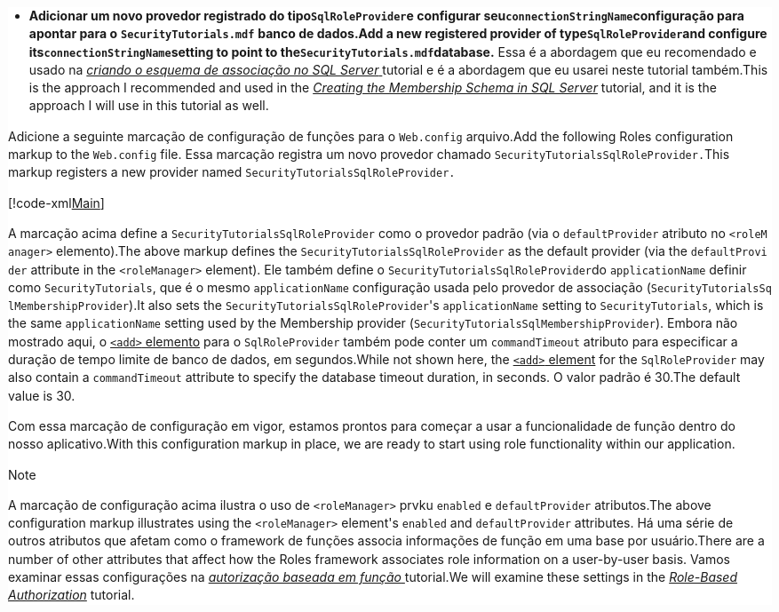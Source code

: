 - <span data-ttu-id="cca5b-181"><strong>Adicionar um novo provedor registrado do tipo</strong><strong>`SqlRoleProvider`</strong><strong>e configurar seu</strong><strong>`connectionStringName`</strong><strong>configuração para apontar para o</strong> <strong>`SecurityTutorials.mdf`</strong> <strong>banco de dados.</strong></span><span class="sxs-lookup"><span data-stu-id="cca5b-181"><strong>Add a new registered provider of type</strong><strong>`SqlRoleProvider`</strong><strong>and configure its</strong><strong>`connectionStringName`</strong><strong>setting to point to the</strong><strong>`SecurityTutorials.mdf`</strong><strong>database.</strong></span></span> <span data-ttu-id="cca5b-182">Essa é a abordagem que eu recomendado e usado na <a id="_msoanchor_7"> </a> [ *criando o esquema de associação no SQL Server* ](../membership/creating-the-membership-schema-in-sql-server-vb.md) tutorial e é a abordagem que eu usarei neste tutorial também.</span><span class="sxs-lookup"><span data-stu-id="cca5b-182">This is the approach I recommended and used in the <a id="_msoanchor_7"></a>[*Creating the Membership Schema in SQL Server*](../membership/creating-the-membership-schema-in-sql-server-vb.md) tutorial, and it is the approach I will use in this tutorial as well.</span></span>

<span data-ttu-id="cca5b-183">Adicione a seguinte marcação de configuração de funções para o `Web.config` arquivo.</span><span class="sxs-lookup"><span data-stu-id="cca5b-183">Add the following Roles configuration markup to the `Web.config` file.</span></span> <span data-ttu-id="cca5b-184">Essa marcação registra um novo provedor chamado `SecurityTutorialsSqlRoleProvider.`</span><span class="sxs-lookup"><span data-stu-id="cca5b-184">This markup registers a new provider named `SecurityTutorialsSqlRoleProvider.`</span></span>

[!code-xml[Main](creating-and-managing-roles-vb/samples/sample5.xml)]

<span data-ttu-id="cca5b-185">A marcação acima define a `SecurityTutorialsSqlRoleProvider` como o provedor padrão (via o `defaultProvider` atributo no `<roleManager>` elemento).</span><span class="sxs-lookup"><span data-stu-id="cca5b-185">The above markup defines the `SecurityTutorialsSqlRoleProvider` as the default provider (via the `defaultProvider` attribute in the `<roleManager>` element).</span></span> <span data-ttu-id="cca5b-186">Ele também define o `SecurityTutorialsSqlRoleProvider`do `applicationName` definir como `SecurityTutorials`, que é o mesmo `applicationName` configuração usada pelo provedor de associação (`SecurityTutorialsSqlMembershipProvider`).</span><span class="sxs-lookup"><span data-stu-id="cca5b-186">It also sets the `SecurityTutorialsSqlRoleProvider`'s `applicationName` setting to `SecurityTutorials`, which is the same `applicationName` setting used by the Membership provider (`SecurityTutorialsSqlMembershipProvider`).</span></span> <span data-ttu-id="cca5b-187">Embora não mostrado aqui, o [ `<add>` elemento](https://msdn.microsoft.com/library/ms164662.aspx) para o `SqlRoleProvider` também pode conter um `commandTimeout` atributo para especificar a duração de tempo limite de banco de dados, em segundos.</span><span class="sxs-lookup"><span data-stu-id="cca5b-187">While not shown here, the [`<add>` element](https://msdn.microsoft.com/library/ms164662.aspx) for the `SqlRoleProvider` may also contain a `commandTimeout` attribute to specify the database timeout duration, in seconds.</span></span> <span data-ttu-id="cca5b-188">O valor padrão é 30.</span><span class="sxs-lookup"><span data-stu-id="cca5b-188">The default value is 30.</span></span>

<span data-ttu-id="cca5b-189">Com essa marcação de configuração em vigor, estamos prontos para começar a usar a funcionalidade de função dentro do nosso aplicativo.</span><span class="sxs-lookup"><span data-stu-id="cca5b-189">With this configuration markup in place, we are ready to start using role functionality within our application.</span></span>

> [!NOTE]
> <span data-ttu-id="cca5b-190">A marcação de configuração acima ilustra o uso de `<roleManager>` prvku `enabled` e `defaultProvider` atributos.</span><span class="sxs-lookup"><span data-stu-id="cca5b-190">The above configuration markup illustrates using the `<roleManager>` element's `enabled` and `defaultProvider` attributes.</span></span> <span data-ttu-id="cca5b-191">Há uma série de outros atributos que afetam como o framework de funções associa informações de função em uma base por usuário.</span><span class="sxs-lookup"><span data-stu-id="cca5b-191">There are a number of other attributes that affect how the Roles framework associates role information on a user-by-user basis.</span></span> <span data-ttu-id="cca5b-192">Vamos examinar essas configurações na <a id="_msoanchor_8"> </a> [ *autorização baseada em função* ](role-based-authorization-vb.md) tutorial.</span><span class="sxs-lookup"><span data-stu-id="cca5b-192">We will examine these settings in the <a id="_msoanchor_8"></a>[*Role-Based Authorization*](role-based-authorization-vb.md) tutorial.</span></span>
